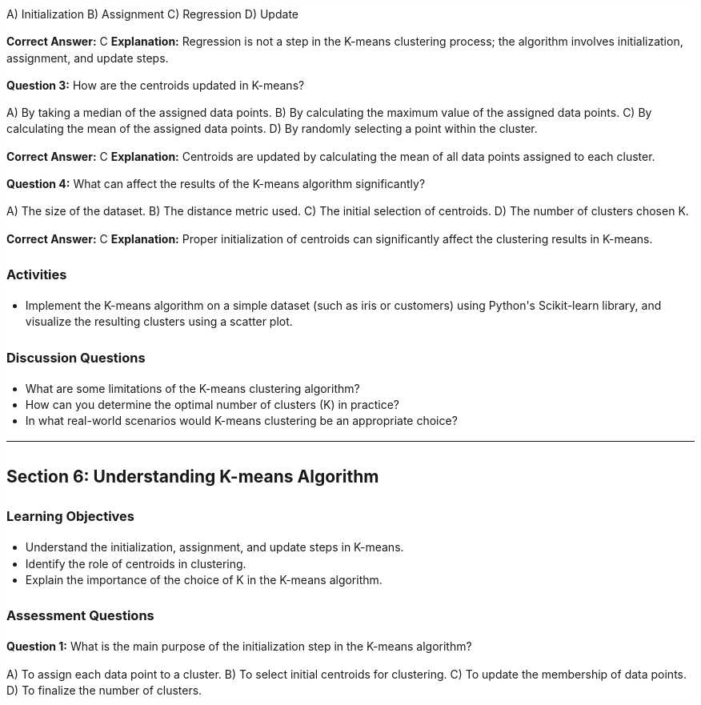   A) Initialization
  B) Assignment
  C) Regression
  D) Update

**Correct Answer:** C
**Explanation:** Regression is not a step in the K-means clustering process; the algorithm involves initialization, assignment, and update steps.

**Question 3:** How are the centroids updated in K-means?

  A) By taking a median of the assigned data points.
  B) By calculating the maximum value of the assigned data points.
  C) By calculating the mean of the assigned data points.
  D) By randomly selecting a point within the cluster.

**Correct Answer:** C
**Explanation:** Centroids are updated by calculating the mean of all data points assigned to each cluster.

**Question 4:** What can affect the results of the K-means algorithm significantly?

  A) The size of the dataset.
  B) The distance metric used.
  C) The initial selection of centroids.
  D) The number of clusters chosen K.

**Correct Answer:** C
**Explanation:** Proper initialization of centroids can significantly affect the clustering results in K-means.

### Activities
- Implement the K-means algorithm on a simple dataset (such as iris or customers) using Python's Scikit-learn library, and visualize the resulting clusters using a scatter plot.

### Discussion Questions
- What are some limitations of the K-means clustering algorithm?
- How can you determine the optimal number of clusters (K) in practice?
- In what real-world scenarios would K-means clustering be an appropriate choice?

---

## Section 6: Understanding K-means Algorithm

### Learning Objectives
- Understand the initialization, assignment, and update steps in K-means.
- Identify the role of centroids in clustering.
- Explain the importance of the choice of K in the K-means algorithm.

### Assessment Questions

**Question 1:** What is the main purpose of the initialization step in the K-means algorithm?

  A) To assign each data point to a cluster.
  B) To select initial centroids for clustering.
  C) To update the membership of data points.
  D) To finalize the number of clusters.
